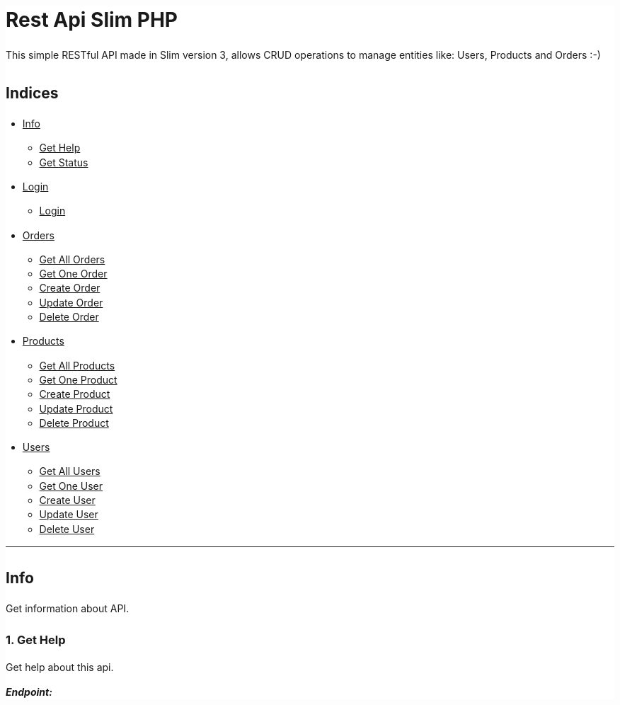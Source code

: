 
# Rest Api Slim PHP
This simple RESTful API made in Slim version 3, allows CRUD operations to manage entities like: Users, Products and Orders :-)


## Indices

* [Info](#info)

  * [Get Help](#1-get-help)
  * [Get Status](#2-get-status)

* [Login](#login)

  * [Login](#1-login)

* [Orders](#orders)

  * [Get All Orders](#1-get-all-orders)
  * [Get One Order](#2-get-one-order)
  * [Create Order](#3-create-order)
  * [Update Order](#4-update-order)
  * [Delete Order](#5-delete-order)

* [Products](#products)

  * [Get All Products](#1-get-all-products)
  * [Get One Product](#2-get-one-product)
  * [Create Product](#3-create-product)
  * [Update Product](#4-update-product)
  * [Delete Product](#5-delete-product)

* [Users](#users)

  * [Get All Users](#1-get-all-users)
  * [Get One User](#2-get-one-user)
  * [Create User](#3-create-user)
  * [Update User](#4-update-user)
  * [Delete User](#5-delete-user)


--------


## Info
Get information about API.



### 1. Get Help


Get help about this api.


***Endpoint:***
